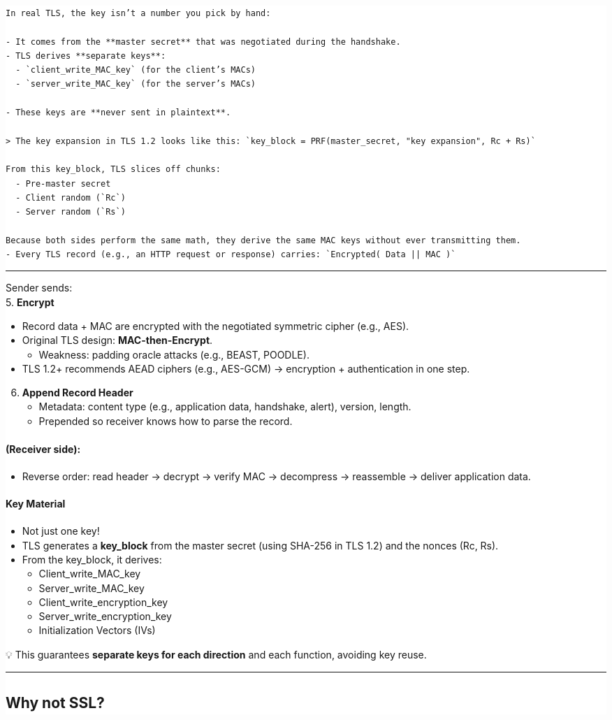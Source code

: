 
    In real TLS, the key isn’t a number you pick by hand:

    - It comes from the **master secret** that was negotiated during the handshake.  
    - TLS derives **separate keys**:
      - `client_write_MAC_key` (for the client’s MACs)  
      - `server_write_MAC_key` (for the server’s MACs)

    - These keys are **never sent in plaintext**.  

    > The key expansion in TLS 1.2 looks like this: `key_block = PRF(master_secret, "key expansion", Rc + Rs)`
    
    From this key_block, TLS slices off chunks:
      - Pre-master secret  
      - Client random (`Rc`)  
      - Server random (`Rs`)  
    
    Because both sides perform the same math, they derive the same MAC keys without ever transmitting them.
    - Every TLS record (e.g., an HTTP request or response) carries: `Encrypted( Data || MAC )`

---

Sender sends:  
5. **Encrypt**
   - Record data + MAC are encrypted with the negotiated symmetric cipher (e.g., AES).  
   - Original TLS design: **MAC-then-Encrypt**.  
     - Weakness: padding oracle attacks (e.g., BEAST, POODLE).  
   - TLS 1.2+ recommends AEAD ciphers (e.g., AES-GCM) → encryption + authentication in one step.

6. **Append Record Header**
   - Metadata: content type (e.g., application data, handshake, alert), version, length.
   - Prepended so receiver knows how to parse the record.

#### (Receiver side):
- Reverse order: read header → decrypt → verify MAC → decompress → reassemble → deliver application data.

#### Key Material
- Not just one key!  
- TLS generates a **key_block** from the master secret (using SHA-256 in TLS 1.2) and the nonces (Rc, Rs).  
- From the key_block, it derives:
  - Client_write_MAC_key  
  - Server_write_MAC_key  
  - Client_write_encryption_key  
  - Server_write_encryption_key  
  - Initialization Vectors (IVs)  

💡 This guarantees **separate keys for each direction** and each function, avoiding key reuse.

---
## Why not SSL?
